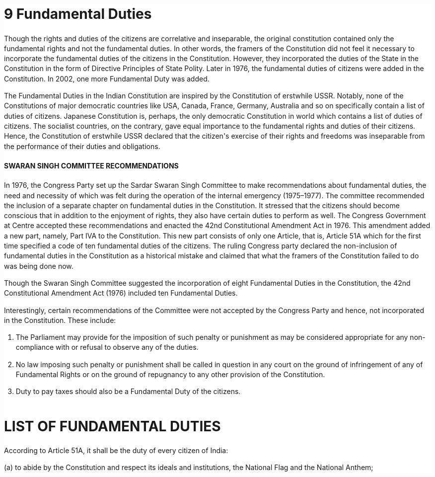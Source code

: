 # **9 Fundamental Duties**

Though the rights and duties of the citizens are correlative and inseparable, the original constitution contained only the fundamental rights and not the fundamental duties. In other words, the framers of the Constitution did not feel it necessary to incorporate the fundamental duties of the citizens in the Constitution. However, they incorporated the duties of the State in the Constitution in the form of Directive Principles of State Polity. Later in 1976, the fundamental duties of citizens were added in the Constitution. In 2002, one more Fundamental Duty was added.

The Fundamental Duties in the Indian Constitution are inspired by the Constitution of erstwhile USSR. Notably, none of the Constitutions of major democratic countries like USA, Canada, France, Germany, Australia and so on specifically contain a list of duties of citizens. Japanese Constitution is, perhaps, the only democratic Constitution in world which contains a list of duties of citizens. The socialist countries, on the contrary, gave equal importance to the fundamental rights and duties of their citizens. Hence, the Constitution of erstwhile USSR declared that the citizen's exercise of their rights and freedoms was inseparable from the performance of their duties and obligations.

#### SWARAN SINGH COMMITTEE **RECOMMENDATIONS**

In 1976, the Congress Party set up the Sardar Swaran Singh Committee to make recommendations about fundamental duties, the need and necessity of which was felt during the operation of the internal emergency (1975–1977). The committee recommended the inclusion of a separate chapter on fundamental duties in the Constitution. It stressed that the citizens should become conscious that in addition to the enjoyment of rights, they also have certain duties to perform as well. The Congress Government at Centre accepted these recommendations and enacted the 42nd Constitutional Amendment Act in 1976. This amendment added a new part, namely, Part IVA to the Constitution. This new part consists of only one Article, that is, Article 51A which for the first time specified a code of ten fundamental duties of the citizens. The ruling Congress party declared the non-inclusion of fundamental duties in the Constitution as a historical mistake and claimed that what the framers of the Constitution failed to do was being done now.

Though the Swaran Singh Committee suggested the incorporation of eight Fundamental Duties in the Constitution, the 42nd Constitutional Amendment Act (1976) included ten Fundamental Duties.

Interestingly, certain recommendations of the Committee were not accepted by the Congress Party and hence, not incorporated in the Constitution. These include:

1. The Parliament may provide for the imposition of such penalty or punishment as may be considered appropriate for any non-compliance with or refusal to observe any of the duties.

2. No law imposing such penalty or punishment shall be called in question in any court on the ground of infringement of any of Fundamental Rights or on the ground of repugnancy to any other provision of the Constitution.

3. Duty to pay taxes should also be a Fundamental Duty of the citizens.

# **LIST OF FUNDAMENTAL DUTIES**

According to Article 51A, it shall be the duty of every citizen of India:

(a) to abide by the Constitution and respect its ideals and institutions, the National Flag and the National Anthem;
